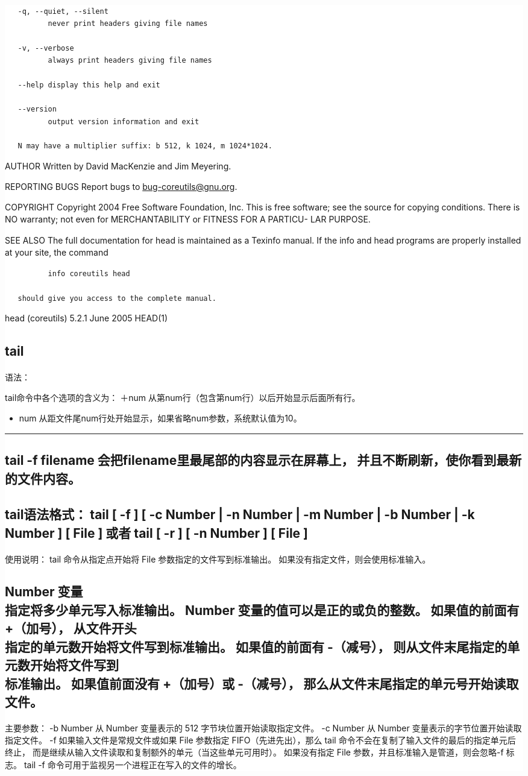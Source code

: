        -q, --quiet, --silent
              never print headers giving file names

       -v, --verbose
              always print headers giving file names

       --help display this help and exit

       --version
              output version information and exit

       N may have a multiplier suffix: b 512, k 1024, m 1024*1024.

AUTHOR
       Written by David MacKenzie and Jim Meyering.

REPORTING BUGS
       Report bugs to <bug-coreutils@gnu.org>.

COPYRIGHT
       Copyright 2004 Free Software Foundation, Inc.
       This is free software; see the source for copying conditions.  There is NO warranty; not even for MERCHANTABILITY or FITNESS FOR A PARTICU-
       LAR PURPOSE.

SEE ALSO
       The  full documentation for head is maintained as a Texinfo manual.  If the info and head programs are properly installed at your site, the
       command

              info coreutils head

       should give you access to the complete manual.

head (coreutils) 5.2.1                                               June 2005                                                             HEAD(1)

## tail

语法：
	
tail命令中各个选项的含义为： 
＋num    从第num行（包含第num行）以后开始显示后面所有行。 
- num    从距文件尾num行处开始显示，如果省略num参数，系统默认值为10。
--------------------------------------------------------------------------------------------------- 
tail -f filename   会把filename里最尾部的内容显示在屏幕上， 并且不断刷新，使你看到最新的文件内容。
--------------------------------------------------------------------------------------------------- 
tail语法格式： 
    tail [ -f ] [ -c Number | -n Number | -m Number | -b Number | -k Number ] [ File ]
     或者 
    tail [ -r ] [ -n Number ] [ File ] 
---------------------------------------------------------------------------------------------------
使用说明：
tail 命令从指定点开始将 File 参数指定的文件写到标准输出。 如果没有指定文件，则会使用标准输入。 

Number 变量<br />指定将多少单元写入标准输出。 Number 变量的值可以是正的或负的整数。 
如果值的前面有 +（加号）， 从文件开头<br />指定的单元数开始将文件写到标准输出。 
如果值的前面有 -（减号）， 则从文件末尾指定的单元数开始将文件写到<br />标准输出。 
如果值前面没有 +（加号）或 -（减号）， 那么从文件末尾指定的单元号开始读取文件。
---------------------------------------------------------------------------------------------------
主要参数：
-b Number 从 Number 变量表示的 512 字节块位置开始读取指定文件。 
-c Number 从 Number 变量表示的字节位置开始读取指定文件。 
-f 如果输入文件是常规文件或如果 File 参数指定 FIFO（先进先出），那么 tail 命令不会在复制了输入文件的最后的指定单元后终止， 
   而是继续从输入文件读取和复制额外的单元（当这些单元可用时）。
   如果没有指定 File 参数，并且标准输入是管道，则会忽略-f 标志。
   tail -f 命令可用于监视另一个进程正在写入的文件的增长。
 
